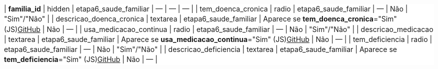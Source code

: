 | **familia_id**                    | hidden       | etapa6_saude_familiar          | —                                                                                                                                                                                                                                 | —                                                                                                                                                                                               | —                                                                                                                                                                                                                                                  |
| tem_doenca_cronica                | radio        | etapa6_saude_familiar          | —                                                                                                                                                                                                                                 | Não                                                                                                                                                                                             | "Sim"/"Não"                                                                                                                                                                                                                                        |
| descricao_doenca_cronica          | textarea     | etapa6_saude_familiar          | Aparece se **tem_doenca_cronica**="Sim" (JS)[GitHub](https://github.com/silasmendes/appformiguinhasv2/blob/88cc59919618f43ef0e50b70cfa4077f4b479308/app/templates/atendimento/etapa6_saude_familiar.html)                         | Não                                                                                                                                                                                             | —                                                                                                                                                                                                                                                  |
| usa_medicacao_continua            | radio        | etapa6_saude_familiar          | —                                                                                                                                                                                                                                 | Não                                                                                                                                                                                             | "Sim"/"Não"                                                                                                                                                                                                                                        |
| descricao_medicacao               | textarea     | etapa6_saude_familiar          | Aparece se **usa_medicacao_continua**="Sim" (JS)[GitHub](https://github.com/silasmendes/appformiguinhasv2/blob/88cc59919618f43ef0e50b70cfa4077f4b479308/app/templates/atendimento/etapa6_saude_familiar.html)                     | Não                                                                                                                                                                                             | —                                                                                                                                                                                                                                                  |
| tem_deficiencia                   | radio        | etapa6_saude_familiar          | —                                                                                                                                                                                                                                 | Não                                                                                                                                                                                             | "Sim"/"Não"                                                                                                                                                                                                                                        |
| descricao_deficiencia             | textarea     | etapa6_saude_familiar          | Aparece se **tem_deficiencia**="Sim" (JS)[GitHub](https://github.com/silasmendes/appformiguinhasv2/blob/88cc59919618f43ef0e50b70cfa4077f4b479308/app/templates/atendimento/etapa6_saude_familiar.html)                            | Não                                                                                                                                                                                             | —                                                                                                                                                                                                                                                  |